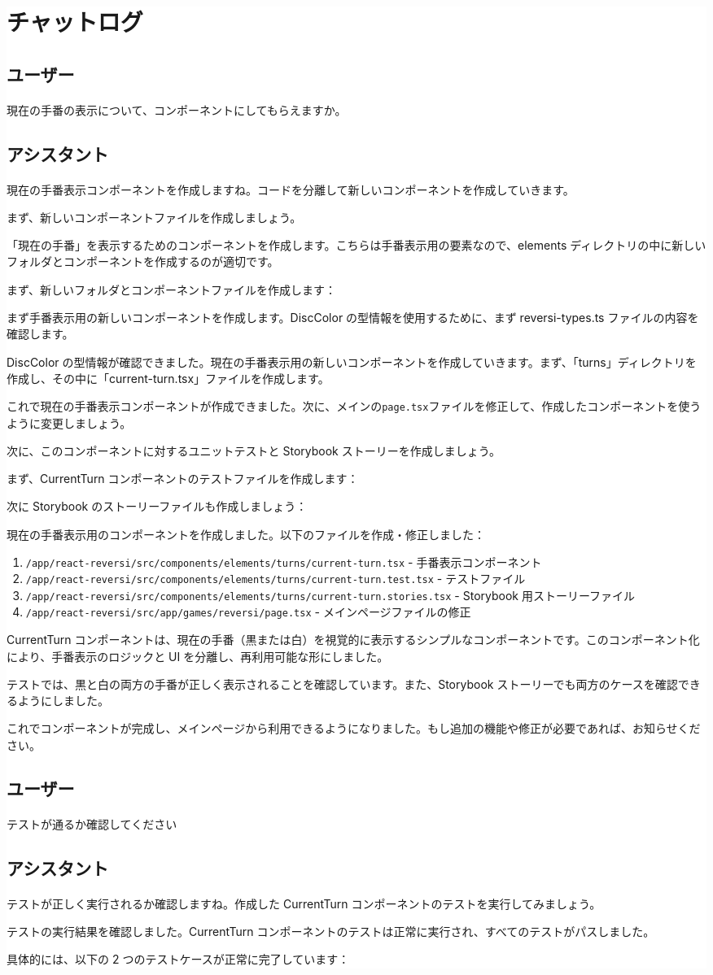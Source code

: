 # チャットログ

## ユーザー

現在の手番の表示について、コンポーネントにしてもらえますか。

## アシスタント

現在の手番表示コンポーネントを作成しますね。コードを分離して新しいコンポーネントを作成していきます。

まず、新しいコンポーネントファイルを作成しましょう。

「現在の手番」を表示するためのコンポーネントを作成します。こちらは手番表示用の要素なので、elements ディレクトリの中に新しいフォルダとコンポーネントを作成するのが適切です。

まず、新しいフォルダとコンポーネントファイルを作成します：

まず手番表示用の新しいコンポーネントを作成します。DiscColor の型情報を使用するために、まず reversi-types.ts ファイルの内容を確認します。

DiscColor の型情報が確認できました。現在の手番表示用の新しいコンポーネントを作成していきます。まず、「turns」ディレクトリを作成し、その中に「current-turn.tsx」ファイルを作成します。

これで現在の手番表示コンポーネントが作成できました。次に、メインの`page.tsx`ファイルを修正して、作成したコンポーネントを使うように変更しましょう。

次に、このコンポーネントに対するユニットテストと Storybook ストーリーを作成しましょう。

まず、CurrentTurn コンポーネントのテストファイルを作成します：

次に Storybook のストーリーファイルも作成しましょう：

現在の手番表示用のコンポーネントを作成しました。以下のファイルを作成・修正しました：

1. `/app/react-reversi/src/components/elements/turns/current-turn.tsx` - 手番表示コンポーネント
2. `/app/react-reversi/src/components/elements/turns/current-turn.test.tsx` - テストファイル
3. `/app/react-reversi/src/components/elements/turns/current-turn.stories.tsx` - Storybook 用ストーリーファイル
4. `/app/react-reversi/src/app/games/reversi/page.tsx` - メインページファイルの修正

CurrentTurn コンポーネントは、現在の手番（黒または白）を視覚的に表示するシンプルなコンポーネントです。このコンポーネント化により、手番表示のロジックと UI を分離し、再利用可能な形にしました。

テストでは、黒と白の両方の手番が正しく表示されることを確認しています。また、Storybook ストーリーでも両方のケースを確認できるようにしました。

これでコンポーネントが完成し、メインページから利用できるようになりました。もし追加の機能や修正が必要であれば、お知らせください。

## ユーザー

テストが通るか確認してください

## アシスタント

テストが正しく実行されるか確認しますね。作成した CurrentTurn コンポーネントのテストを実行してみましょう。

テストの実行結果を確認しました。CurrentTurn コンポーネントのテストは正常に実行され、すべてのテストがパスしました。

具体的には、以下の 2 つのテストケースが正常に完了しています：

